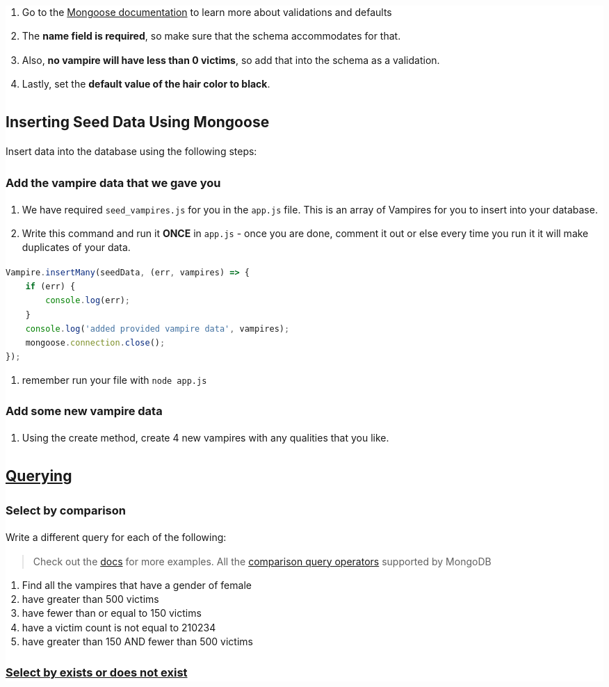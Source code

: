 1. Go to the [Mongoose documentation](https://mongoosejs.com/docs/schematypes.html) to learn more about validations and defaults

1. The **name field is required**, so make sure that the schema accommodates for that.

1. Also, **no vampire will have less than 0 victims**, so add that into the schema as a validation.

1. Lastly, set the **default value of the hair color to black**.

## Inserting Seed Data Using Mongoose

Insert data into the database using the following steps:

### Add the vampire data that we gave you

1. We have required `seed_vampires.js` for you in the `app.js` file. This is an array of Vampires for you to insert into your database.

1. Write this command and run it **ONCE** in `app.js` - once you are done, comment it out or else every time you run it it will make duplicates of your data.

```javascript
Vampire.insertMany(seedData, (err, vampires) => {
	if (err) {
		console.log(err);
	}
	console.log('added provided vampire data', vampires);
	mongoose.connection.close();
});
```

1. remember run your file with `node app.js`

### Add some new vampire data

1. Using the create method, create 4 new vampires with any qualities that you like.

## [Querying](https://mongoosejs.com/docs/api.html#model_Model.find)

### Select by comparison

Write a different query for each of the following:

> Check out the [docs](https://mongoosejs.com/docs/tutorials/query_casting.html) for more examples.
> All the [comparison query operators](https://docs.mongodb.com/manual/reference/operator/query-comparison/) supported by MongoDB

1. Find all the vampires that have a gender of female
2. have greater than 500 victims
3. have fewer than or equal to 150 victims
4. have a victim count is not equal to 210234
5. have greater than 150 AND fewer than 500 victims

### [Select by exists or does not exist](https://docs.mongodb.com/manual/reference/operator/query/exists/)
